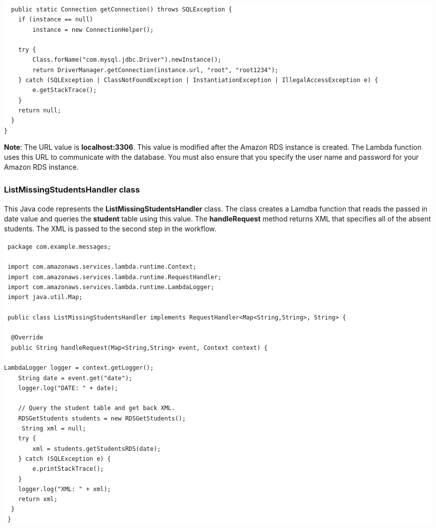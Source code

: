       public static Connection getConnection() throws SQLException {
        if (instance == null)
            instance = new ConnectionHelper();

        try {
            Class.forName("com.mysql.jdbc.Driver").newInstance();
            return DriverManager.getConnection(instance.url, "root", "root1234");
        } catch (SQLException | ClassNotFoundException | InstantiationException | IllegalAccessException e) {
            e.getStackTrace();
        }
        return null;
      }
    }

**Note**: The URL value is **localhost:3306**. This value is modified after the Amazon RDS instance is created. The Lambda function uses this URL to communicate with the database. You must also ensure that you specify the user name and password for your Amazon RDS instance.

### ListMissingStudentsHandler class

This Java code represents the **ListMissingStudentsHandler** class. The class creates a Lamdba function that reads the passed in date value and queries the **student** table using this value.  The **handleRequest** method returns XML that specifies all of the absent students. The XML is passed to the second step in the workflow.

     package com.example.messages;

     import com.amazonaws.services.lambda.runtime.Context;
     import com.amazonaws.services.lambda.runtime.RequestHandler;
     import com.amazonaws.services.lambda.runtime.LambdaLogger;
     import java.util.Map;
    
     public class ListMissingStudentsHandler implements RequestHandler<Map<String,String>, String> {

      @Override
      public String handleRequest(Map<String,String> event, Context context) {
        
	LambdaLogger logger = context.getLogger();
        String date = event.get("date");
        logger.log("DATE: " + date);

        // Query the student table and get back XML.
        RDSGetStudents students = new RDSGetStudents();
         String xml = null;
        try {
            xml = students.getStudentsRDS(date);
        } catch (SQLException e) {
            e.printStackTrace();
        }
        logger.log("XML: " + xml);
        return xml;
      }
     }
